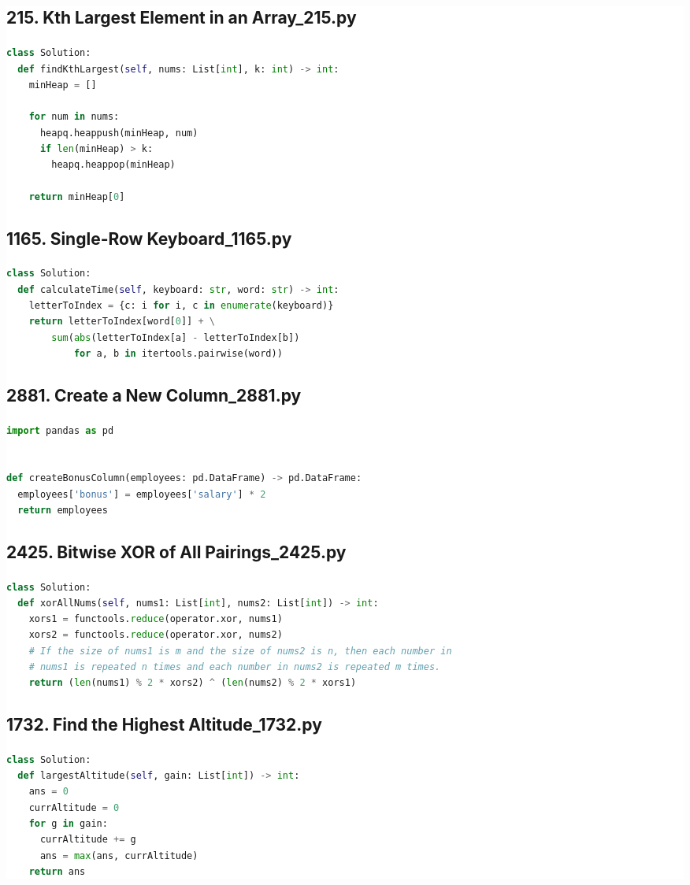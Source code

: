 ## 215. Kth Largest Element in an Array_215.py
```python
class Solution:
  def findKthLargest(self, nums: List[int], k: int) -> int:
    minHeap = []

    for num in nums:
      heapq.heappush(minHeap, num)
      if len(minHeap) > k:
        heapq.heappop(minHeap)

    return minHeap[0]

```

## 1165. Single-Row Keyboard_1165.py
```python
class Solution:
  def calculateTime(self, keyboard: str, word: str) -> int:
    letterToIndex = {c: i for i, c in enumerate(keyboard)}
    return letterToIndex[word[0]] + \
        sum(abs(letterToIndex[a] - letterToIndex[b])
            for a, b in itertools.pairwise(word))

```

## 2881. Create a New Column_2881.py
```python
import pandas as pd


def createBonusColumn(employees: pd.DataFrame) -> pd.DataFrame:
  employees['bonus'] = employees['salary'] * 2
  return employees

```

## 2425. Bitwise XOR of All Pairings_2425.py
```python
class Solution:
  def xorAllNums(self, nums1: List[int], nums2: List[int]) -> int:
    xors1 = functools.reduce(operator.xor, nums1)
    xors2 = functools.reduce(operator.xor, nums2)
    # If the size of nums1 is m and the size of nums2 is n, then each number in
    # nums1 is repeated n times and each number in nums2 is repeated m times.
    return (len(nums1) % 2 * xors2) ^ (len(nums2) % 2 * xors1)

```

## 1732. Find the Highest Altitude_1732.py
```python
class Solution:
  def largestAltitude(self, gain: List[int]) -> int:
    ans = 0
    currAltitude = 0
    for g in gain:
      currAltitude += g
      ans = max(ans, currAltitude)
    return ans

```
